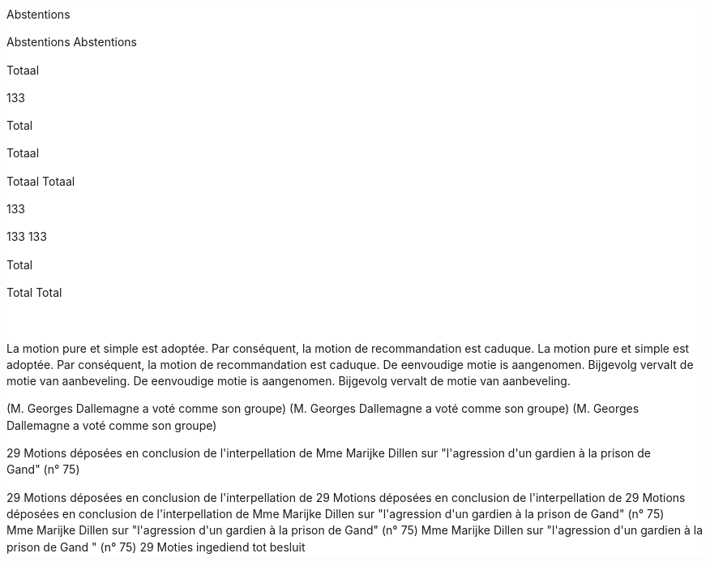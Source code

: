 
Abstentions

Abstentions
Abstentions



Totaal


133


Total



Totaal

Totaal
Totaal


133

133
133


Total

Total
Total

 
 

La motion pure et simple est adoptée. Par
conséquent, la motion de recommandation est caduque.
La motion pure et simple est adoptée. Par
conséquent, la motion de recommandation est caduque.
De eenvoudige motie is aangenomen. Bijgevolg
vervalt de motie van aanbeveling.
De eenvoudige motie is aangenomen. Bijgevolg
vervalt de motie van aanbeveling.
 
 

(M. Georges Dallemagne a voté comme son
groupe)
(M. Georges Dallemagne a voté comme son
groupe)
(M. Georges Dallemagne a voté comme son
groupe)
 
 

29 Motions déposées en conclusion de
l'interpellation de Mme Marijke Dillen sur "l'agression d'un gardien à la prison
de Gand" (n° 75)



29 Motions déposées en conclusion de
l'interpellation de 
29 Motions déposées en conclusion de
l'interpellation de 
29 Motions déposées en conclusion de
l'interpellation de 
Mme Marijke Dillen sur "l'agression d'un gardien à la prison
de Gand" (n° 75)
Mme Marijke Dillen sur "l'agression d'un gardien à la prison
de Gand" (n° 75)
Mme Marijke Dillen sur "l'agression d'un gardien à la prison
de Gand
" (n° 75)
29 Moties ingediend tot besluit
